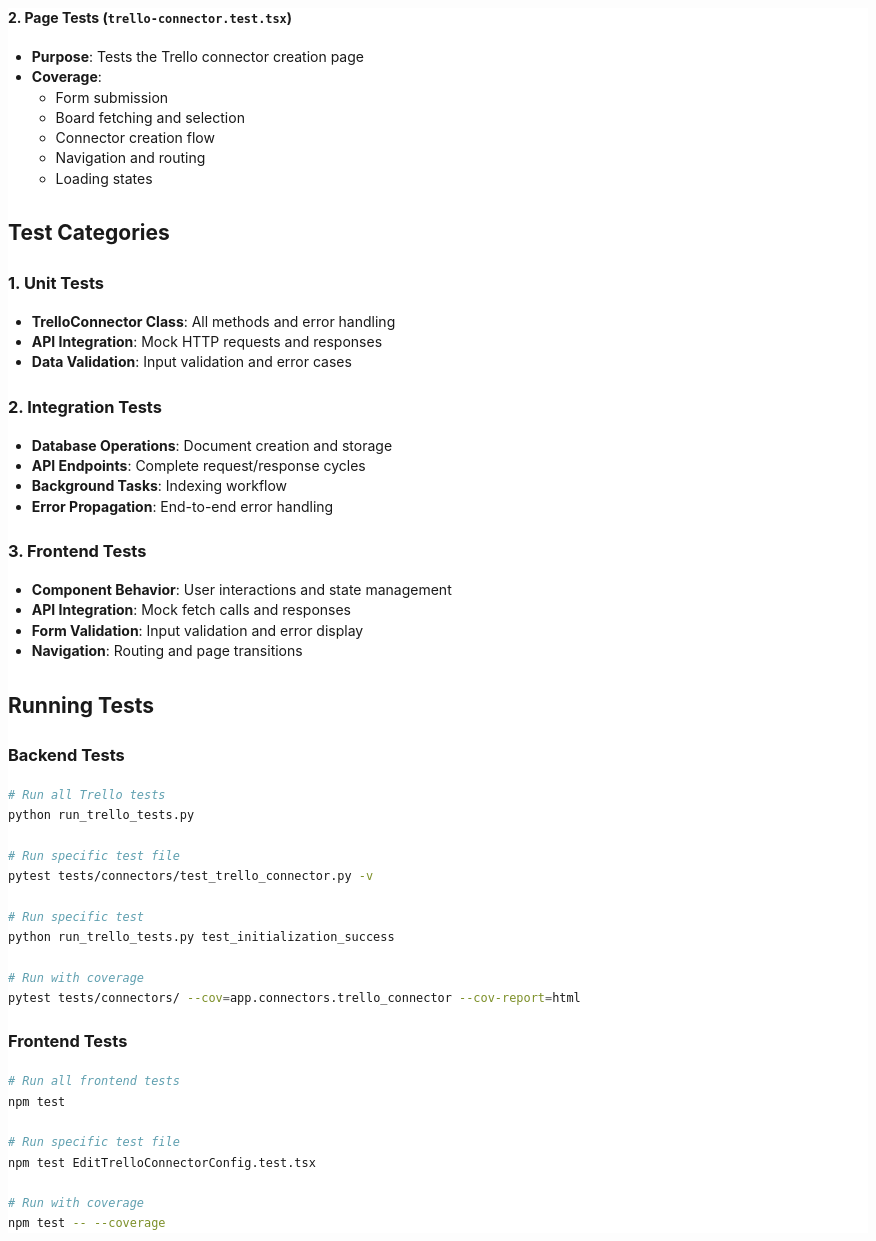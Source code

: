 #### 2. Page Tests (`trello-connector.test.tsx`)
- **Purpose**: Tests the Trello connector creation page
- **Coverage**:
  - Form submission
  - Board fetching and selection
  - Connector creation flow
  - Navigation and routing
  - Loading states

## Test Categories

### 1. Unit Tests
- **TrelloConnector Class**: All methods and error handling
- **API Integration**: Mock HTTP requests and responses
- **Data Validation**: Input validation and error cases

### 2. Integration Tests
- **Database Operations**: Document creation and storage
- **API Endpoints**: Complete request/response cycles
- **Background Tasks**: Indexing workflow
- **Error Propagation**: End-to-end error handling

### 3. Frontend Tests
- **Component Behavior**: User interactions and state management
- **API Integration**: Mock fetch calls and responses
- **Form Validation**: Input validation and error display
- **Navigation**: Routing and page transitions

## Running Tests

### Backend Tests
```bash
# Run all Trello tests
python run_trello_tests.py

# Run specific test file
pytest tests/connectors/test_trello_connector.py -v

# Run specific test
python run_trello_tests.py test_initialization_success

# Run with coverage
pytest tests/connectors/ --cov=app.connectors.trello_connector --cov-report=html
```

### Frontend Tests
```bash
# Run all frontend tests
npm test

# Run specific test file
npm test EditTrelloConnectorConfig.test.tsx

# Run with coverage
npm test -- --coverage
```
